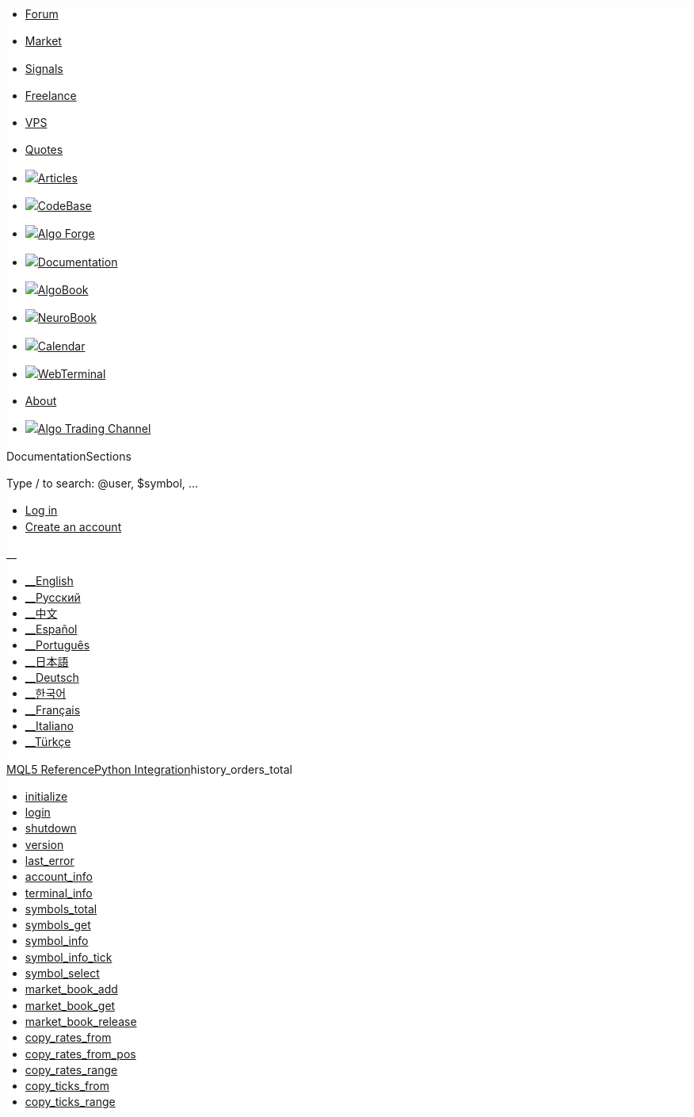 [](https://www.mql5.com "MQL5 - Language of trade strategies built-in the
MetaTrader 5 client terminal")

  * [Forum](/en/forum)
  * [Market](/en/market)
  * [Signals](/en/signals)
  * [Freelance](/en/job)
  * [VPS](/en/vps)
  * [Quotes](/en/quotes/overview)

  * [![](https://c.mql5.com/i/menu/icon-articles4.svg)Articles](/en/articles)
  * [![](https://c.mql5.com/i/menu/icon-code4.svg)CodeBase](/en/code)
  * [![](https://c.mql5.com/i/menu/icon-algoforge4.svg)Algo Forge](https://forge.mql5.io/?lang=en)
  * [![](https://c.mql5.com/i/menu/icon-docs4.svg)Documentation](/en/docs)
  * [![](https://c.mql5.com/i/menu/icon-book4.svg)AlgoBook](/en/book)
  * [![](https://c.mql5.com/i/menu/icon-neurobook4.svg)NeuroBook](/en/neurobook)
  * [![](https://c.mql5.com/i/menu/icon-economic-calendar4.svg)Calendar](/en/economic-calendar)
  * [![](https://c.mql5.com/i/menu/icon-trading4.svg)WebTerminal](https://web.metatrader.app/terminal?mode=demo&lang=en)
  * [About](/en/about)
  * [![](https://c.mql5.com/i/sidebar/tg.svg)Algo Trading Channel](https://t.me/mql5dev "Follow us on socials for top articles and CodeBase updates")

DocumentationSections

Type / to search: @user, $symbol, ...

  * [Log in](https://www.mql5.com/en/auth_login "Please sign in. OpenID supported")
  * [Create an account](https://www.mql5.com/en/auth_register "Please register")

__

  * [__English](/en/docs/python_metatrader5/mt5historyorderstotal_py)
  * [__Русский](/ru/docs/python_metatrader5/mt5historyorderstotal_py)
  * [__中文](/zh/docs/python_metatrader5/mt5historyorderstotal_py)
  * [__Español](/es/docs/python_metatrader5/mt5historyorderstotal_py)
  * [__Português](/pt/docs/python_metatrader5/mt5historyorderstotal_py)
  * [__日本語](/ja/docs/python_metatrader5/mt5historyorderstotal_py)
  * [__Deutsch](/de/docs/python_metatrader5/mt5historyorderstotal_py)
  * [__한국어](/ko/docs/python_metatrader5/mt5historyorderstotal_py)
  * [__Français](/fr/docs/python_metatrader5/mt5historyorderstotal_py)
  * [__Italiano](/it/docs/python_metatrader5/mt5historyorderstotal_py)
  * [__Türkçe](/tr/docs/python_metatrader5/mt5historyorderstotal_py)

[MQL5 Reference](/en/docs "MQL5 Reference")[Python
Integration](/en/docs/python_metatrader5 "Python
Integration")history_orders_total

  * [initialize](/en/docs/python_metatrader5/mt5initialize_py "initialize")
  * [login](/en/docs/python_metatrader5/mt5login_py "login")
  * [shutdown](/en/docs/python_metatrader5/mt5shutdown_py "shutdown")
  * [version](/en/docs/python_metatrader5/mt5version_py "version")
  * [last_error](/en/docs/python_metatrader5/mt5lasterror_py "last_error")
  * [account_info](/en/docs/python_metatrader5/mt5accountinfo_py "account_info")
  * [terminal_info](/en/docs/python_metatrader5/mt5terminalinfo_py "terminal_info")
  * [symbols_total](/en/docs/python_metatrader5/mt5symbolstotal_py "symbols_total")
  * [symbols_get](/en/docs/python_metatrader5/mt5symbolsget_py "symbols_get")
  * [symbol_info](/en/docs/python_metatrader5/mt5symbolinfo_py "symbol_info")
  * [symbol_info_tick](/en/docs/python_metatrader5/mt5symbolinfotick_py "symbol_info_tick")
  * [symbol_select](/en/docs/python_metatrader5/mt5symbolselect_py "symbol_select")
  * [market_book_add](/en/docs/python_metatrader5/mt5marketbookadd_py "market_book_add")
  * [market_book_get](/en/docs/python_metatrader5/mt5marketbookget_py "market_book_get")
  * [market_book_release](/en/docs/python_metatrader5/mt5marketbookrelease_py "market_book_release")
  * [copy_rates_from](/en/docs/python_metatrader5/mt5copyratesfrom_py "copy_rates_from")
  * [copy_rates_from_pos](/en/docs/python_metatrader5/mt5copyratesfrompos_py "copy_rates_from_pos")
  * [copy_rates_range](/en/docs/python_metatrader5/mt5copyratesrange_py "copy_rates_range")
  * [copy_ticks_from](/en/docs/python_metatrader5/mt5copyticksfrom_py "copy_ticks_from")
  * [copy_ticks_range](/en/docs/python_metatrader5/mt5copyticksrange_py "copy_ticks_range")